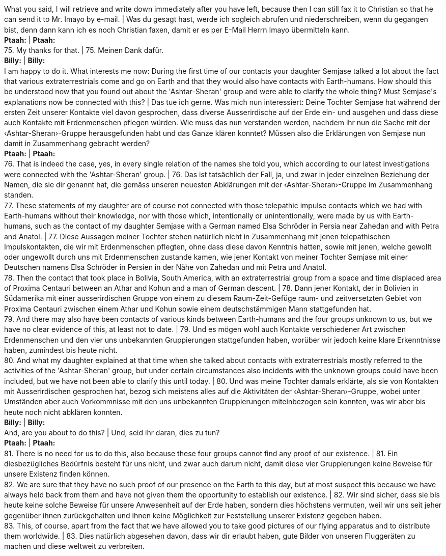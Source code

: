 What you said, I will retrieve and write down immediately after you have left, because then I can still fax it to Christian so that he can send it to Mr. Imayo by e-mail.  | Was du gesagt hast, werde ich sogleich abrufen und niederschreiben, wenn du gegangen bist, denn dann kann ich es noch Christian faxen, damit er es per E-Mail Herrn Imayo übermitteln kann.   
**Ptaah:** | **Ptaah:**  
75. My thanks for that.  | 75. Meinen Dank dafür.   
**Billy:** | **Billy:**  
I am happy to do it. What interests me now: During the first time of our contacts your daughter Semjase talked a lot about the fact that various extraterrestrials come and go on Earth and that they would also have contacts with Earth-humans. How should this be understood now that you found out about the 'Ashtar-Sheran' group and were able to clarify the whole thing? Must Semjase's explanations now be connected with this?  | Das tue ich gerne. Was mich nun interessiert: Deine Tochter Semjase hat während der ersten Zeit unserer Kontakte viel davon gesprochen, dass diverse Ausserirdische auf der Erde ein- und ausgehen und dass diese auch Kontakte mit Erdenmenschen pflegen würden. Wie muss das nun verstanden werden, nachdem ihr nun die Sache mit der ‹Ashtar-Sheran›-Gruppe herausgefunden habt und das Ganze klären konntet? Müssen also die Erklärungen von Semjase nun damit in Zusammenhang gebracht werden?   
**Ptaah:** | **Ptaah:**  
76. That is indeed the case, yes, in every single relation of the names she told you, which according to our latest investigations were connected with the 'Ashtar-Sheran' group.  | 76. Das ist tatsächlich der Fall, ja, und zwar in jeder einzelnen Beziehung der Namen, die sie dir genannt hat, die gemäss unseren neuesten Abklärungen mit der ‹Ashtar-Sheran›-Gruppe im Zusammenhang standen.   
77. These statements of my daughter are of course not connected with those telepathic impulse contacts which we had with Earth-humans without their knowledge, nor with those which, intentionally or unintentionally, were made by us with Earth-humans, such as the contact of my daughter Semjase with a German named Elsa Schröder in Persia near Zahedan and with Petra and Anatol.  | 77. Diese Aussagen meiner Tochter stehen natürlich nicht in Zusammenhang mit jenen telepathischen Impulskontakten, die wir mit Erdenmenschen pflegten, ohne dass diese davon Kenntnis hatten, sowie mit jenen, welche gewollt oder ungewollt durch uns mit Erdenmenschen zustande kamen, wie jener Kontakt von meiner Tochter Semjase mit einer Deutschen namens Elsa Schröder in Persien in der Nähe von Zahedan und mit Petra und Anatol.   
78. Then the contact that took place in Bolivia, South America, with an extraterrestrial group from a space and time displaced area of Proxima Centauri between an Athar and Kohun and a man of German descent.  | 78. Dann jener Kontakt, der in Bolivien in Südamerika mit einer ausserirdischen Gruppe von einem zu diesem Raum-Zeit-Gefüge raum- und zeitversetzten Gebiet von Proxima Centauri zwischen einem Athar und Kohun sowie einem deutschstämmigen Mann stattgefunden hat.   
79. And there may also have been contacts of various kinds between Earth-humans and the four groups unknown to us, but we have no clear evidence of this, at least not to date.  | 79. Und es mögen wohl auch Kontakte verschiedener Art zwischen Erdenmenschen und den vier uns unbekannten Gruppierungen stattgefunden haben, worüber wir jedoch keine klare Erkenntnisse haben, zumindest bis heute nicht.   
80. And what my daughter explained at that time when she talked about contacts with extraterrestrials mostly referred to the activities of the 'Ashtar-Sheran' group, but under certain circumstances also incidents with the unknown groups could have been included, but we have not been able to clarify this until today.  | 80. Und was meine Tochter damals erklärte, als sie von Kontakten mit Ausserirdischen gesprochen hat, bezog sich meistens alles auf die Aktivitäten der ‹Ashtar-Sheran›-Gruppe, wobei unter Umständen aber auch Vorkommnisse mit den uns unbekannten Gruppierungen miteinbezogen sein konnten, was wir aber bis heute noch nicht abklären konnten.   
**Billy:** | **Billy:**  
And, are you about to do this?  | Und, seid ihr daran, dies zu tun?   
**Ptaah:** | **Ptaah:**  
81. There is no need for us to do this, also because these four groups cannot find any proof of our existence.  | 81. Ein diesbezügliches Bedürfnis besteht für uns nicht, und zwar auch darum nicht, damit diese vier Gruppierungen keine Beweise für unsere Existenz finden können.   
82. We are sure that they have no such proof of our presence on the Earth to this day, but at most suspect this because we have always held back from them and have not given them the opportunity to establish our existence.  | 82. Wir sind sicher, dass sie bis heute keine solche Beweise für unsere Anwesenheit auf der Erde haben, sondern dies höchstens vermuten, weil wir uns seit jeher gegenüber ihnen zurückgehalten und ihnen keine Möglichkeit zur Feststellung unserer Existenz gegeben haben.   
83. This, of course, apart from the fact that we have allowed you to take good pictures of our flying apparatus and to distribute them worldwide.  | 83. Dies natürlich abgesehen davon, dass wir dir erlaubt haben, gute Bilder von unseren Fluggeräten zu machen und diese weltweit zu verbreiten.   